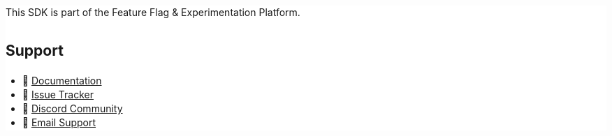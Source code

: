 This SDK is part of the Feature Flag & Experimentation Platform.

## Support

- 📖 [Documentation](https://github.com/Sidd-007/feature-flag-platform/docs)
- 🐛 [Issue Tracker](https://github.com/Sidd-007/feature-flag-platform/issues)
- 💬 [Discord Community](https://discord.gg/feature-flags)
- 📧 [Email Support](mailto:support@featureflags.com)
